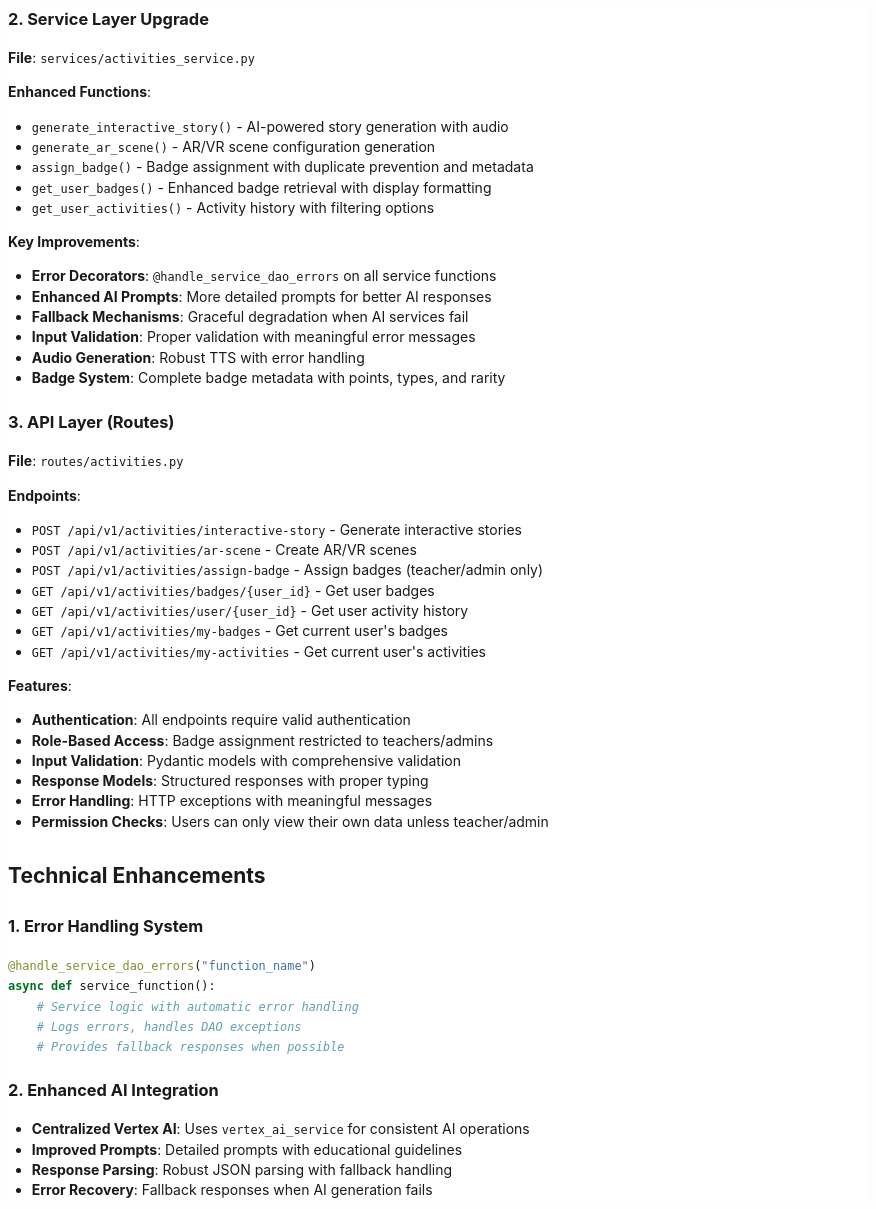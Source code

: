 ### 2. Service Layer Upgrade
**File**: `services/activities_service.py`

**Enhanced Functions**:
- `generate_interactive_story()` - AI-powered story generation with audio
- `generate_ar_scene()` - AR/VR scene configuration generation
- `assign_badge()` - Badge assignment with duplicate prevention and metadata
- `get_user_badges()` - Enhanced badge retrieval with display formatting
- `get_user_activities()` - Activity history with filtering options

**Key Improvements**:
- **Error Decorators**: `@handle_service_dao_errors` on all service functions
- **Enhanced AI Prompts**: More detailed prompts for better AI responses
- **Fallback Mechanisms**: Graceful degradation when AI services fail
- **Input Validation**: Proper validation with meaningful error messages
- **Audio Generation**: Robust TTS with error handling
- **Badge System**: Complete badge metadata with points, types, and rarity

### 3. API Layer (Routes)
**File**: `routes/activities.py`

**Endpoints**:
- `POST /api/v1/activities/interactive-story` - Generate interactive stories
- `POST /api/v1/activities/ar-scene` - Create AR/VR scenes
- `POST /api/v1/activities/assign-badge` - Assign badges (teacher/admin only)
- `GET /api/v1/activities/badges/{user_id}` - Get user badges
- `GET /api/v1/activities/user/{user_id}` - Get user activity history
- `GET /api/v1/activities/my-badges` - Get current user's badges
- `GET /api/v1/activities/my-activities` - Get current user's activities

**Features**:
- **Authentication**: All endpoints require valid authentication
- **Role-Based Access**: Badge assignment restricted to teachers/admins
- **Input Validation**: Pydantic models with comprehensive validation
- **Response Models**: Structured responses with proper typing
- **Error Handling**: HTTP exceptions with meaningful messages
- **Permission Checks**: Users can only view their own data unless teacher/admin

## Technical Enhancements

### 1. Error Handling System
```python
@handle_service_dao_errors("function_name")
async def service_function():
    # Service logic with automatic error handling
    # Logs errors, handles DAO exceptions
    # Provides fallback responses when possible
```

### 2. Enhanced AI Integration
- **Centralized Vertex AI**: Uses `vertex_ai_service` for consistent AI operations
- **Improved Prompts**: Detailed prompts with educational guidelines
- **Response Parsing**: Robust JSON parsing with fallback handling
- **Error Recovery**: Fallback responses when AI generation fails
